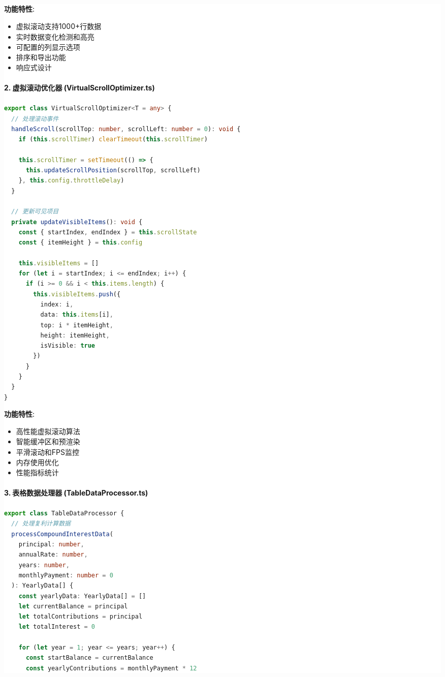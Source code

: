 **功能特性**:
- 虚拟滚动支持1000+行数据
- 实时数据变化检测和高亮
- 可配置的列显示选项
- 排序和导出功能
- 响应式设计

#### 2. 虚拟滚动优化器 (VirtualScrollOptimizer.ts)
```typescript
export class VirtualScrollOptimizer<T = any> {
  // 处理滚动事件
  handleScroll(scrollTop: number, scrollLeft: number = 0): void {
    if (this.scrollTimer) clearTimeout(this.scrollTimer)
    
    this.scrollTimer = setTimeout(() => {
      this.updateScrollPosition(scrollTop, scrollLeft)
    }, this.config.throttleDelay)
  }
  
  // 更新可见项目
  private updateVisibleItems(): void {
    const { startIndex, endIndex } = this.scrollState
    const { itemHeight } = this.config
    
    this.visibleItems = []
    for (let i = startIndex; i <= endIndex; i++) {
      if (i >= 0 && i < this.items.length) {
        this.visibleItems.push({
          index: i,
          data: this.items[i],
          top: i * itemHeight,
          height: itemHeight,
          isVisible: true
        })
      }
    }
  }
}
```

**功能特性**:
- 高性能虚拟滚动算法
- 智能缓冲区和预渲染
- 平滑滚动和FPS监控
- 内存使用优化
- 性能指标统计

#### 3. 表格数据处理器 (TableDataProcessor.ts)
```typescript
export class TableDataProcessor {
  // 处理复利计算数据
  processCompoundInterestData(
    principal: number,
    annualRate: number,
    years: number,
    monthlyPayment: number = 0
  ): YearlyData[] {
    const yearlyData: YearlyData[] = []
    let currentBalance = principal
    let totalContributions = principal
    let totalInterest = 0

    for (let year = 1; year <= years; year++) {
      const startBalance = currentBalance
      const yearlyContributions = monthlyPayment * 12
```